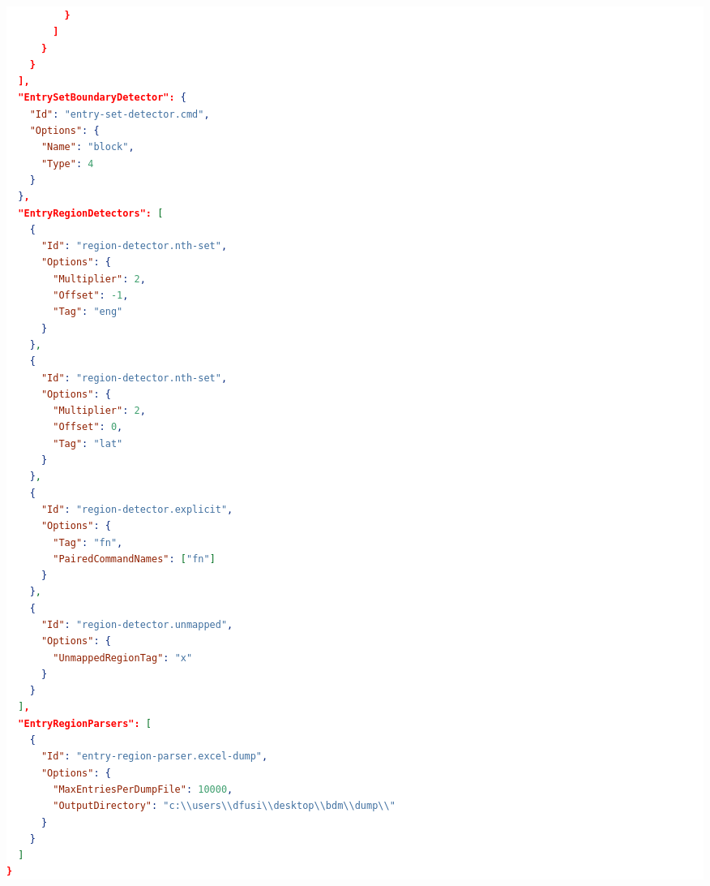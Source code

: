 ```json
          }
        ]
      }
    }
  ],
  "EntrySetBoundaryDetector": {
    "Id": "entry-set-detector.cmd",
    "Options": {
      "Name": "block",
      "Type": 4
    }
  },
  "EntryRegionDetectors": [
    {
      "Id": "region-detector.nth-set",
      "Options": {
        "Multiplier": 2,
        "Offset": -1,
        "Tag": "eng"
      }
    },
    {
      "Id": "region-detector.nth-set",
      "Options": {
        "Multiplier": 2,
        "Offset": 0,
        "Tag": "lat"
      }
    },
    {
      "Id": "region-detector.explicit",
      "Options": {
        "Tag": "fn",
        "PairedCommandNames": ["fn"]
      }
    },
    {
      "Id": "region-detector.unmapped",
      "Options": {
        "UnmappedRegionTag": "x"
      }
    }
  ],
  "EntryRegionParsers": [
    {
      "Id": "entry-region-parser.excel-dump",
      "Options": {
        "MaxEntriesPerDumpFile": 10000,
        "OutputDirectory": "c:\\users\\dfusi\\desktop\\bdm\\dump\\"
      }
    }
  ]
}
```
